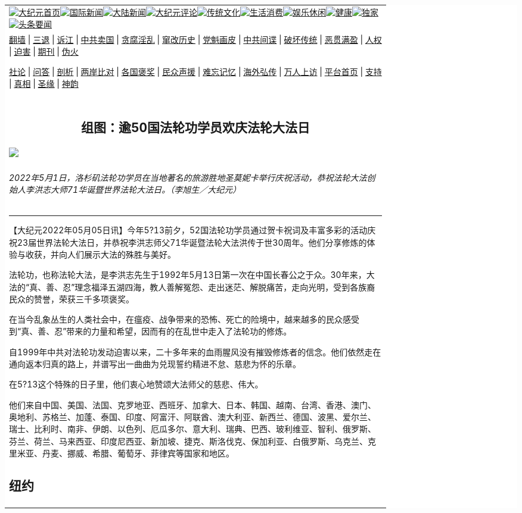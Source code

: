 <a name="1" id="1" target="_blank"></a><span id="1"></span>
<table align=center border="0"><tr><td colspan="2" VALIGN=TOP><a href="https://github.com/19920513/djy/blob/master/gb/nf1351518.md#1"><img src="https://raw.githubusercontent.com/19920513/www/master/t/djy/1.jpg" title="大纪元首页" alt="大纪元首页"></a><a href="https://github.com/19920513/djy/blob/master/gb/n24hr.md#1"><img src="https://raw.githubusercontent.com/19920513/www/master/t/djy/3.jpg" title="国际新闻" alt="国际新闻"></a><a href="https://github.com/19920513/djy/blob/master/gb/nsc413.md#1"><img src="https://raw.githubusercontent.com/19920513/www/master/t/djy/4.jpg" title="大陆新闻" alt="大陆新闻"></a><a href="https://github.com/19920513/djy/blob/master/gb/news392.md#1"><img src="https://raw.githubusercontent.com/19920513/www/master/t/djy/5.jpg" title="大纪元评论" alt="大纪元评论"></a><a href="https://github.com/19920513/djy/blob/master/gb/news2007.md#1"><img src="https://raw.githubusercontent.com/19920513/www/master/t/djy/6.jpg" title="传统文化" alt="传统文化"></a><a href="https://github.com/19920513/djy/blob/master/gb/news2008.md#1"><img src="https://raw.githubusercontent.com/19920513/www/master/t/djy/7.jpg" title="生活消费" alt="生活消费"></a><a href="https://github.com/19920513/djy/blob/master/gb/ncyule.md#1"><img src="https://raw.githubusercontent.com/19920513/www/master/t/djy/8.jpg" title="娱乐休闲" alt="娱乐休闲"></a><a href="https://github.com/19920513/djy/blob/master/gb/nsc1002.md#1"><img src="https://raw.githubusercontent.com/19920513/www/master/t/djy/9.jpg" title="健康" alt="健康"></a><a href="https://github.com/19920513/djy/blob/master/gb/nf6092.md#1"><img src="https://raw.githubusercontent.com/19920513/www/master/t/djy/10a.jpg" title="独家" alt="独家"></a><a href="https://github.com/19920513/djy/blob/master/gb/nf4514.md#1"><img src="https://raw.githubusercontent.com/19920513/www/master/t/djy/12a.jpg" title="头条要闻" alt="头条要闻"></a></td></tr>
<tr><td colspan="2" VALIGN=TOP><a target="_blank" href="https://github.com/19920513/www/blob/master/README.md?zsrh#1">翻墙</a> | <a target="_blank" href="https://github.com/19920513/djy/blob/master/gb/nf5657.md#1">三退</a> | <a target="_blank" href="https://github.com/19920513/djy/blob/master/gb/nf6124.md#1">诉江</a> | <a target="_blank" href="https://github.com/19920513/djy/blob/master/gb/nf1176117.md#1">中共卖国</a> | <a target="_blank" href="https://github.com/19920513/djy/blob/master/gb/nf5773.md#1">贪腐淫乱</a> | <a target="_blank" href="https://github.com/19920513/djy/blob/master/gb/nf1176115.md#1">窜改历史</a> | <a target="_blank" href="https://github.com/19920513/djy/blob/master/gb/nf1176107.md#1">党魁画皮</a> | <a target="_blank" href="https://github.com/19920513/djy/blob/master/gb/nf1320400.md#1">中共间谍</a> | <a target="_blank" href="https://github.com/19920513/djy/blob/master/gb/nf1176114.md#1">破坏传统</a> | <a target="_blank" href="https://github.com/19920513/ntdtv/blob/master/gb/prog447_1.md#1">恶贯满盈</a> | <a target="_blank" href="https://github.com/19920513/djy/blob/master/gb/ncid278.md#1">人权</a> | <a target="_blank" href="https://github.com/19920513/djy/blob/master/gb/nf1176111.md#1">迫害</a> | <a target="_blank" href="https://gitlab.com/szzdlab/mh-qikan/blob/master/README.md#1">期刊</a> | <a target="_blank" href="https://github.com/19920513/djy/blob/master/gb/nf5562.md#1">伪火</a></p><p><a target="_blank" href="https://github.com/19920513/djy/blob/master/gb/9p.md#1">社论</a> | <a target="_blank" href="https://github.com/19920513/djy/blob/master/gb/nf4378.md#1">问答</a> | <a target="_blank" href="https://github.com/19920513/djy/blob/master/gb/nf5792.md#1">剖析</a> | <a target="_blank" href="https://github.com/19920513/djy/blob/master/gb/nf5735.md#1">两岸比对</a> | <a target="_blank" href="https://github.com/19920513/djy/blob/master/gb/nf6119.md#1">各国褒奖</a> | <a target="_blank" href="https://github.com/19920513/djy/blob/master/gb/nf6120.md#1">民众声援</a> | <a target="_blank" href="https://github.com/19920513/djy/blob/master/gb/nf1188594.md#1">难忘记忆</a> | <a target="_blank" href="https://github.com/19920513/djy/blob/master/gb/nf3180.md#1">海外弘传</a> | <a target="_blank" href="https://github.com/19920513/djy/blob/master/gb/nf5410.md#1">万人上访</a> | <a target="_blank" href="https://github.com/19920513/www/blob/master/README.md?zsrh#1">平台首页</a> | <a target="_blank" href="https://github.com/19920513/djy/blob/master/gb/nf4386.md#1">支持</a> | <a target="_blank" href="https://github.com/19920513/djy/blob/master/gb/nf4389.md#1">真相</a> | <a target="_blank" href="https://github.com/19920513/djy/blob/master/gb/nf5790.md#1">圣缘</a> | <a target="_blank" href="https://github.com/19920513/djy/blob/master/gb/nf4786.md#1">神韵</a></td></tr>
<tr><td VALIGN=TOP width="626"><h2 align=center>组图：逾50国法轮功学员欢庆法轮大法日</h2>
<img width="600" src="https://i.epochtimes.com/assets/uploads/2022/05/id13735720-iJZ5C7a8-1-600x400.jpeg" />
<h6>2022年5月1日，洛杉矶法轮功学员在当地著名的旅游胜地圣莫妮卡举行庆祝活动，恭祝法轮大法创始人李洪志大师71华诞暨世界法轮大法日。（李旭生／大纪元）
</h6>
<hr>
	<p>【大纪元2022年05月05日讯】今年5?13前夕，52国法轮功学员通过贺卡祝词及丰富多彩的活动庆祝23届<ahref="https://github.com/19920513/djy/blob/master/gb/tag/%E4%B8%96%E7%95%8C%E6%B3%95%E8%BD%AE%E5%A4%A7%E6%B3%95%E6%97%A5.md#1">世界法轮大法日</a>，并恭祝李洪志师父71华诞暨法轮大法洪传于世30周年。他们分享修炼的体验与收获，并向人们展示大法的殊胜与美好。</p>
<p>法轮功，也称法轮大法，是李洪志先生于1992年5月13日第一次在中国长春公之于众。30年来，大法的“真、善、忍”理念福泽五湖四海，教人善解冤怨、走出迷茫、解脱痛苦，走向光明，受到各族裔民众的赞誉，荣获三千多项褒奖。</p>
<p>在当今乱象丛生的人类社会中，在瘟疫、战争带来的恐怖、死亡的险境中，越来越多的民众感受到“真、善、忍”带来的力量和希望，因而有的在乱世中走入了法轮功的修炼。</p>
<p>自1999年中共对法轮功发动迫害以来，二十多年来的血雨腥风没有摧毁修炼者的信念。他们依然走在通向返本归真的路上，并谱写出一曲曲为兑现誓约精进不怠、慈悲为怀的乐章。</p>
<p>在5?13这个特殊的日子里，他们衷心地赞颂大法师父的慈悲、伟大。</p>
<p>他们来自中国、美国、法国、克罗地亚、西班牙、加拿大、日本、韩国、越南、台湾、香港、澳门、奥地利、苏格兰、加蓬、泰国、印度、阿富汗、阿联酋、澳大利亚、新西兰、德国、波黑、爱尔兰、瑞士、比利时、南非、伊朗、以色列、厄瓜多尔、意大利、瑞典、巴西、玻利维亚、智利、俄罗斯、芬兰、荷兰、马来西亚、印度尼西亚、新加坡、捷克、斯洛伐克、保加利亚、白俄罗斯、乌克兰、克里米亚、丹麦、挪威、希腊、葡萄牙、菲律宾等国家和地区。</p>
<h2>纽约</h2>